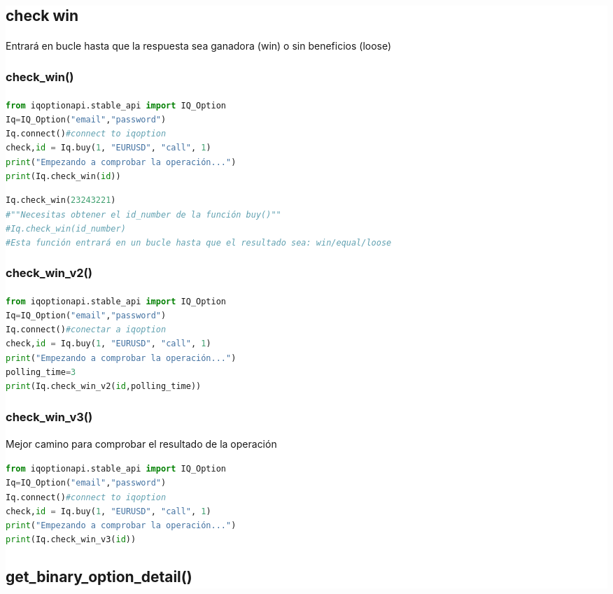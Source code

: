 ## check win

Entrará en bucle hasta que la respuesta sea ganadora (win) o sin beneficios (loose)

### check_win()

```python
from iqoptionapi.stable_api import IQ_Option
Iq=IQ_Option("email","password")
Iq.connect()#connect to iqoption
check,id = Iq.buy(1, "EURUSD", "call", 1)
print("Empezando a comprobar la operación...")
print(Iq.check_win(id))
```

```python
Iq.check_win(23243221)
#""Necesitas obtener el id_number de la función buy()""
#Iq.check_win(id_number)
#Esta función entrará en un bucle hasta que el resultado sea: win/equal/loose
```

### check_win_v2()

```python
from iqoptionapi.stable_api import IQ_Option
Iq=IQ_Option("email","password")
Iq.connect()#conectar a iqoption
check,id = Iq.buy(1, "EURUSD", "call", 1)
print("Empezando a comprobar la operación...")
polling_time=3
print(Iq.check_win_v2(id,polling_time))
```

### check_win_v3()

Mejor camino para comprobar el resultado de
la operación

```python
from iqoptionapi.stable_api import IQ_Option
Iq=IQ_Option("email","password")
Iq.connect()#connect to iqoption
check,id = Iq.buy(1, "EURUSD", "call", 1)
print("Empezando a comprobar la operación...")
print(Iq.check_win_v3(id))
```

## get_binary_option_detail()